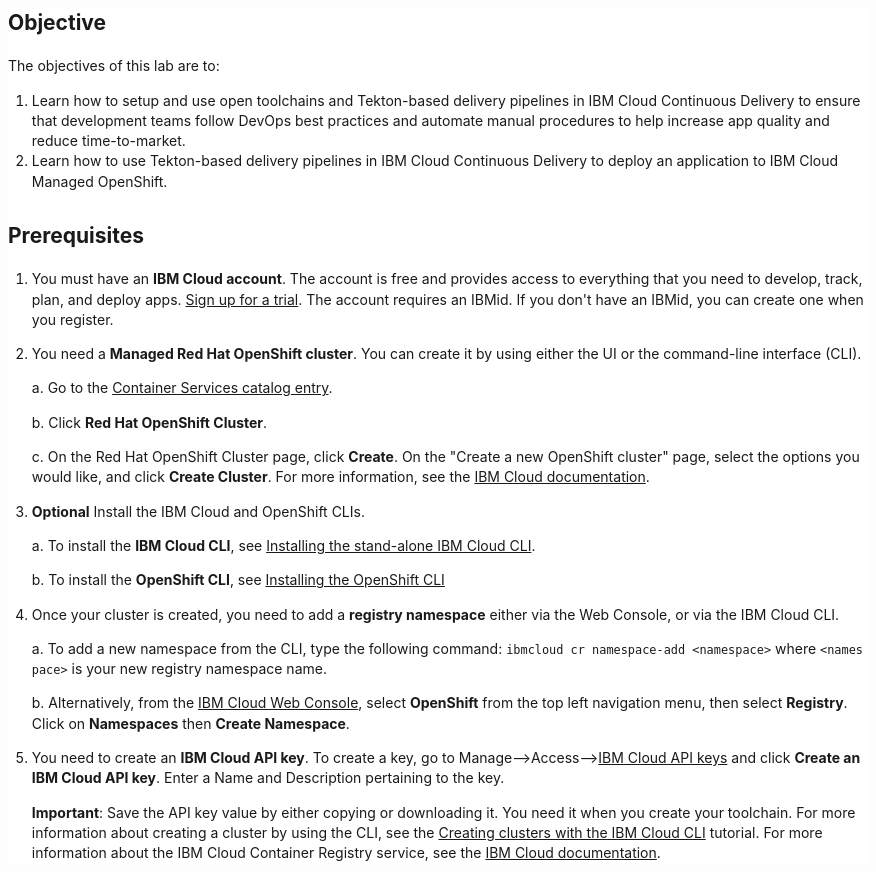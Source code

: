 ## Objective

The objectives of this lab are to:

1. Learn how to setup and use open toolchains and Tekton-based delivery pipelines in IBM Cloud Continuous Delivery to ensure that development teams follow DevOps best practices and automate manual procedures to help increase app quality and reduce time-to-market.
2. Learn how to use Tekton-based delivery pipelines in IBM Cloud Continuous Delivery to deploy an application to IBM Cloud Managed OpenShift.

## Prerequisites

1. You must have an **IBM Cloud account**. The account is free and provides access to everything that you need to develop, track, plan, and deploy apps. <a href="https://cloud.ibm.com/registration" target="_blank">Sign up for a trial</a>. The account requires an IBMid. If you don't have an IBMid, you can create one when you register.

2. You need a **Managed Red Hat OpenShift cluster**. You can create it by using either the UI or the command-line interface (CLI).

   a. Go to the <a href="https://cloud.ibm.com/catalog?category=containers&search=kubernetes" target="_blank">Container Services catalog entry</a>. 

   b. Click **Red Hat OpenShift Cluster**.
   
   c. On the Red Hat OpenShift Cluster page, click **Create**. On the "Create a new OpenShift cluster" page, select the options you would like, and click **Create Cluster**. For more information, see the <a href="https://cloud.ibm.com/docs/openshift?topic=openshift-getting-started" target="_blank">IBM Cloud documentation</a>. 
   
3. **Optional** Install the IBM Cloud and OpenShift CLIs. 

   a. To install the **IBM Cloud CLI**, see <a href="https://cloud.ibm.com/docs/cli?topic=cloud-cli-install-ibmcloud-cli" target="_blank">Installing the stand-alone IBM Cloud CLI</a>.
   
   b. To install the **OpenShift CLI**, see <a href="https://cloud.ibm.com/docs/openshift?topic=openshift-openshift-cli" target="_blank">Installing the OpenShift CLI</a>

4. Once your cluster is created, you need to add a **registry namespace** either via the Web Console, or via the IBM Cloud CLI.
   
   a. To add a new namespace from the CLI, type the following command: `ibmcloud cr namespace-add <namespace>` where `<namespace>` is your new registry namespace name.
   
   b. Alternatively, from the <a href="https://cloud.ibm.com/" target="_blank">IBM Cloud Web Console</a>, select **OpenShift** from the top left navigation menu, then select **Registry**. Click on **Namespaces** then **Create Namespace**.

4. You need to create an **IBM Cloud API key**. To create a key, go to Manage-->Access--><a href="https://cloud.ibm.com/iam/apikeys?cm_mmc=IBMBluemixGarageMethod-_-MethodSite-_-10-19-15::12-31-18-_-api-keys" target="_blank">IBM Cloud API keys</a> and click **Create an IBM Cloud API key**. Enter a Name and Description pertaining to the key. 

   **Important**: Save the API key value by either copying or downloading it. You need it when you create your toolchain. For more information about creating a cluster by using the CLI, see the <a href="https://cloud.ibm.com/docs/containers?topic=containers-clusters#clusters_cli" target="_blank">Creating clusters with the IBM Cloud CLI</a> tutorial. For more information about the IBM Cloud Container Registry service, see the <a href="https://cloud.ibm.com/docs/services/Registry?topic=registry-index#index" target="_blank">IBM Cloud documentation</a>.
